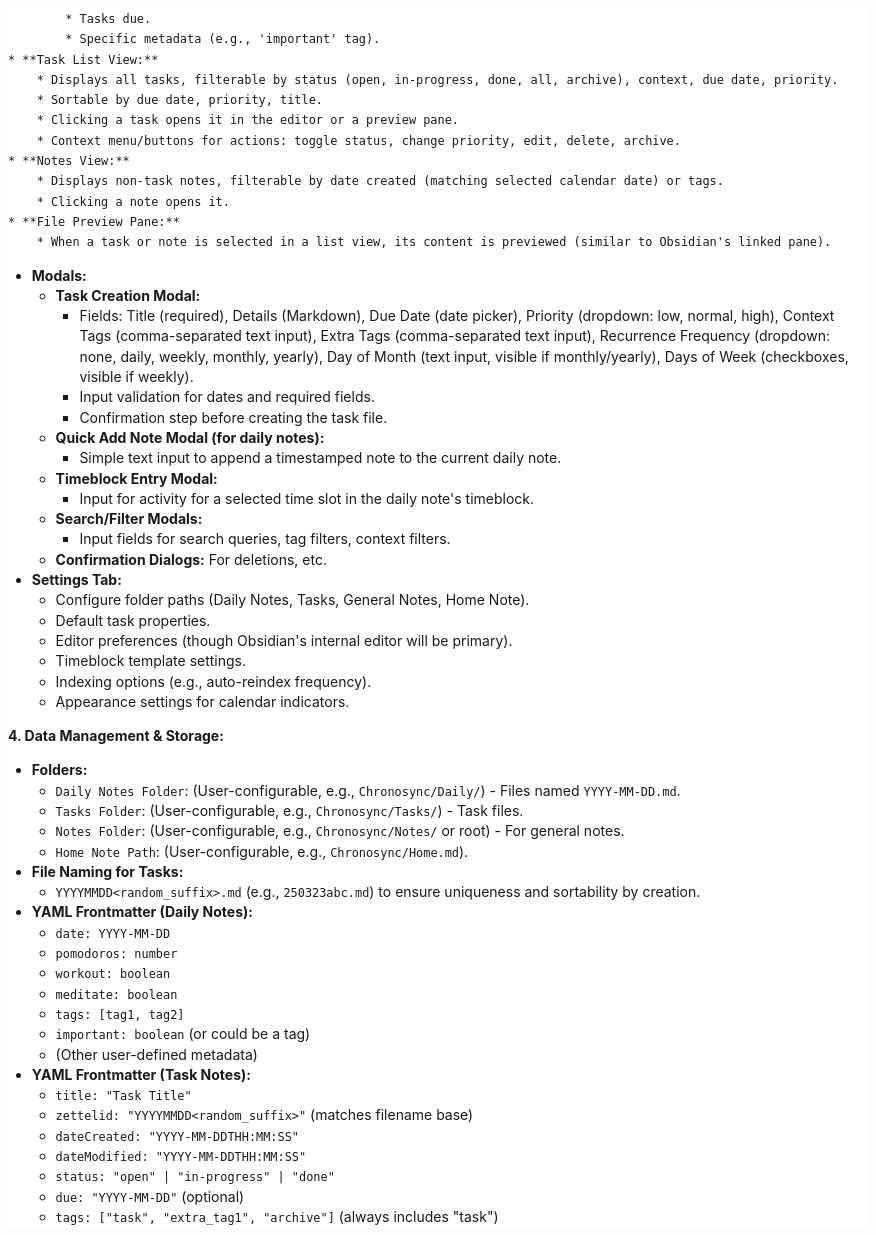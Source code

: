             * Tasks due.
            * Specific metadata (e.g., 'important' tag).
    * **Task List View:**
        * Displays all tasks, filterable by status (open, in-progress, done, all, archive), context, due date, priority.
        * Sortable by due date, priority, title.
        * Clicking a task opens it in the editor or a preview pane.
        * Context menu/buttons for actions: toggle status, change priority, edit, delete, archive.
    * **Notes View:**
        * Displays non-task notes, filterable by date created (matching selected calendar date) or tags.
        * Clicking a note opens it.
    * **File Preview Pane:**
        * When a task or note is selected in a list view, its content is previewed (similar to Obsidian's linked pane).
* **Modals:**
    * **Task Creation Modal:**
        * Fields: Title (required), Details (Markdown), Due Date (date picker), Priority (dropdown: low, normal, high), Context Tags (comma-separated text input), Extra Tags (comma-separated text input), Recurrence Frequency (dropdown: none, daily, weekly, monthly, yearly), Day of Month (text input, visible if monthly/yearly), Days of Week (checkboxes, visible if weekly).
        * Input validation for dates and required fields.
        * Confirmation step before creating the task file.
    * **Quick Add Note Modal (for daily notes):**
        * Simple text input to append a timestamped note to the current daily note.
    * **Timeblock Entry Modal:**
        * Input for activity for a selected time slot in the daily note's timeblock.
    * **Search/Filter Modals:**
        * Input fields for search queries, tag filters, context filters.
    * **Confirmation Dialogs:** For deletions, etc.
* **Settings Tab:**
    * Configure folder paths (Daily Notes, Tasks, General Notes, Home Note).
    * Default task properties.
    * Editor preferences (though Obsidian's internal editor will be primary).
    * Timeblock template settings.
    * Indexing options (e.g., auto-reindex frequency).
    * Appearance settings for calendar indicators.

**4. Data Management & Storage:**

* **Folders:**
    * `Daily Notes Folder`: (User-configurable, e.g., `Chronosync/Daily/`) - Files named `YYYY-MM-DD.md`.
    * `Tasks Folder`: (User-configurable, e.g., `Chronosync/Tasks/`) - Task files.
    * `Notes Folder`: (User-configurable, e.g., `Chronosync/Notes/` or root) - For general notes.
    * `Home Note Path`: (User-configurable, e.g., `Chronosync/Home.md`).
* **File Naming for Tasks:**
    * `YYYYMMDD<random_suffix>.md` (e.g., `250323abc.md`) to ensure uniqueness and sortability by creation.
* **YAML Frontmatter (Daily Notes):**
    * `date: YYYY-MM-DD`
    * `pomodoros: number`
    * `workout: boolean`
    * `meditate: boolean`
    * `tags: [tag1, tag2]`
    * `important: boolean` (or could be a tag)
    * (Other user-defined metadata)
* **YAML Frontmatter (Task Notes):**
    * `title: "Task Title"`
    * `zettelid: "YYYYMMDD<random_suffix>"` (matches filename base)
    * `dateCreated: "YYYY-MM-DDTHH:MM:SS"`
    * `dateModified: "YYYY-MM-DDTHH:MM:SS"`
    * `status: "open" | "in-progress" | "done"`
    * `due: "YYYY-MM-DD"` (optional)
    * `tags: ["task", "extra_tag1", "archive"]` (always includes "task")